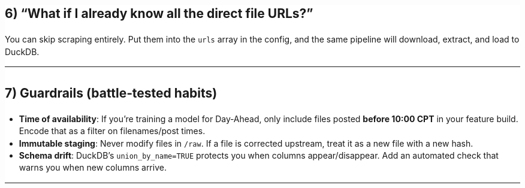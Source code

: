 
## 6) “What if I already know all the direct file URLs?”

You can skip scraping entirely. Put them into the `urls` array in the config, and the same pipeline will download, extract, and load to DuckDB.

---

## 7) Guardrails (battle‑tested habits)

* **Time of availability**: If you’re training a model for Day‑Ahead, only include files posted **before 10:00 CPT** in your feature build. Encode that as a filter on filenames/post times.
* **Immutable staging**: Never modify files in `/raw`. If a file is corrected upstream, treat it as a new file with a new hash.
* **Schema drift**: DuckDB’s `union_by_name=TRUE` protects you when columns appear/disappear. Add an automated check that warns you when new columns arrive.

---